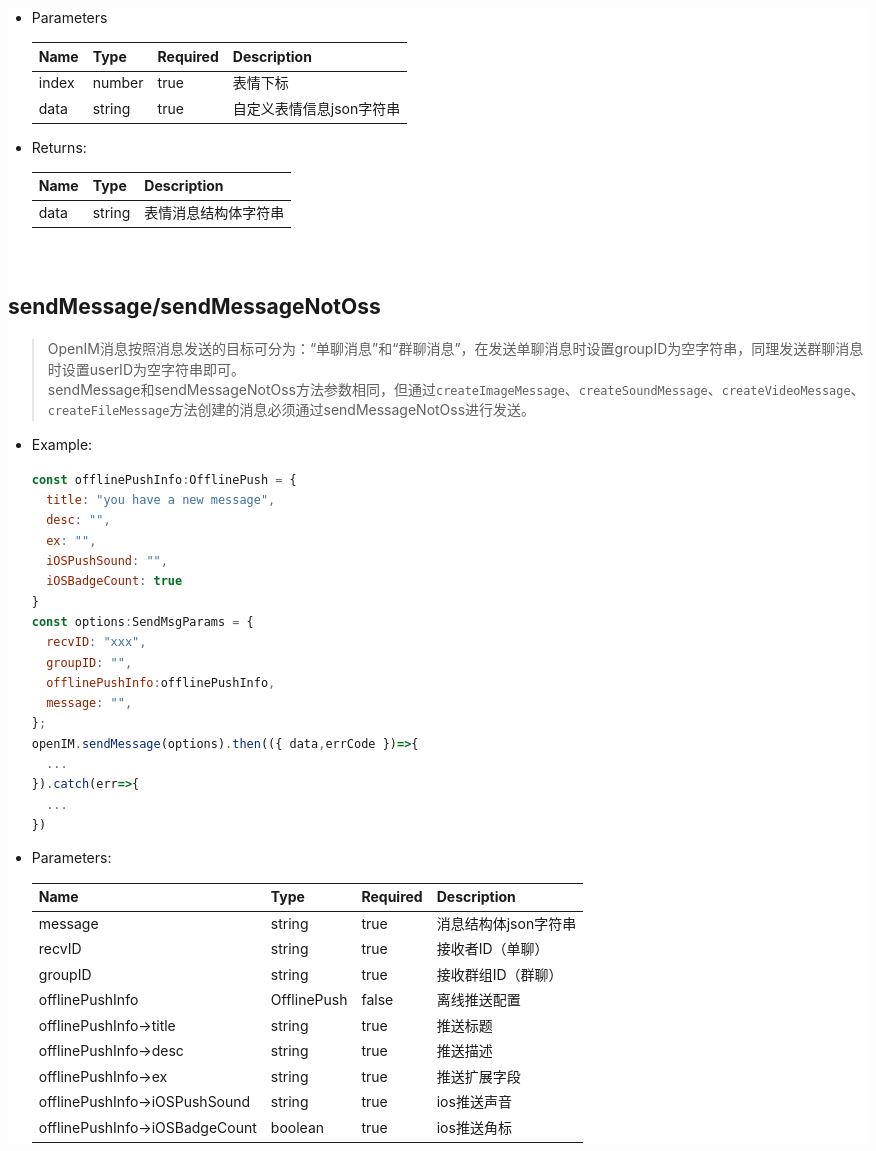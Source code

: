 - Parameters

  | Name  | Type   | Required | Description              |
  | ----- | ------ | -------- | ------------------------ |
  | index | number | true     | 表情下标                 |
  | data  | string | true     | 自定义表情信息json字符串 |

- Returns:

  | Name | Type   | Description          |
  | ---- | ------ | -------------------- |
  | data | string | 表情消息结构体字符串 |

​    

## sendMessage/sendMessageNotOss

> OpenIM消息按照消息发送的目标可分为：“单聊消息”和“群聊消息”，在发送单聊消息时设置groupID为空字符串，同理发送群聊消息时设置userID为空字符串即可。<br/>sendMessage和sendMessageNotOss方法参数相同，但通过`createImageMessage`、`createSoundMessage`、`createVideoMessage`、`createFileMessage`方法创建的消息必须通过sendMessageNotOss进行发送。

- Example:

  ```js
  const offlinePushInfo:OfflinePush = {
    title: "you have a new message",
    desc: "",
    ex: "",
    iOSPushSound: "",
    iOSBadgeCount: true
  }
  const options:SendMsgParams = {
    recvID: "xxx",
    groupID: "",
    offlinePushInfo:offlinePushInfo,
    message: "",
  };
  openIM.sendMessage(options).then(({ data,errCode })=>{
    ...
  }).catch(err=>{
    ...
  })
  ```

- Parameters:

  | Name                           | Type        | Required | Description          |
  | ------------------------------ | ----------- | -------- | -------------------- |
  | message                        | string      | true     | 消息结构体json字符串 |
  | recvID                         | string      | true     | 接收者ID（单聊）     |
  | groupID                        | string      | true     | 接收群组ID（群聊）   |
  | offlinePushInfo                | OfflinePush | false    | 离线推送配置         |
  | offlinePushInfo->title         | string      | true     | 推送标题             |
  | offlinePushInfo->desc          | string      | true     | 推送描述             |
  | offlinePushInfo->ex            | string      | true     | 推送扩展字段         |
  | offlinePushInfo->iOSPushSound  | string      | true     | ios推送声音          |
  | offlinePushInfo->iOSBadgeCount | boolean     | true     | ios推送角标          |

